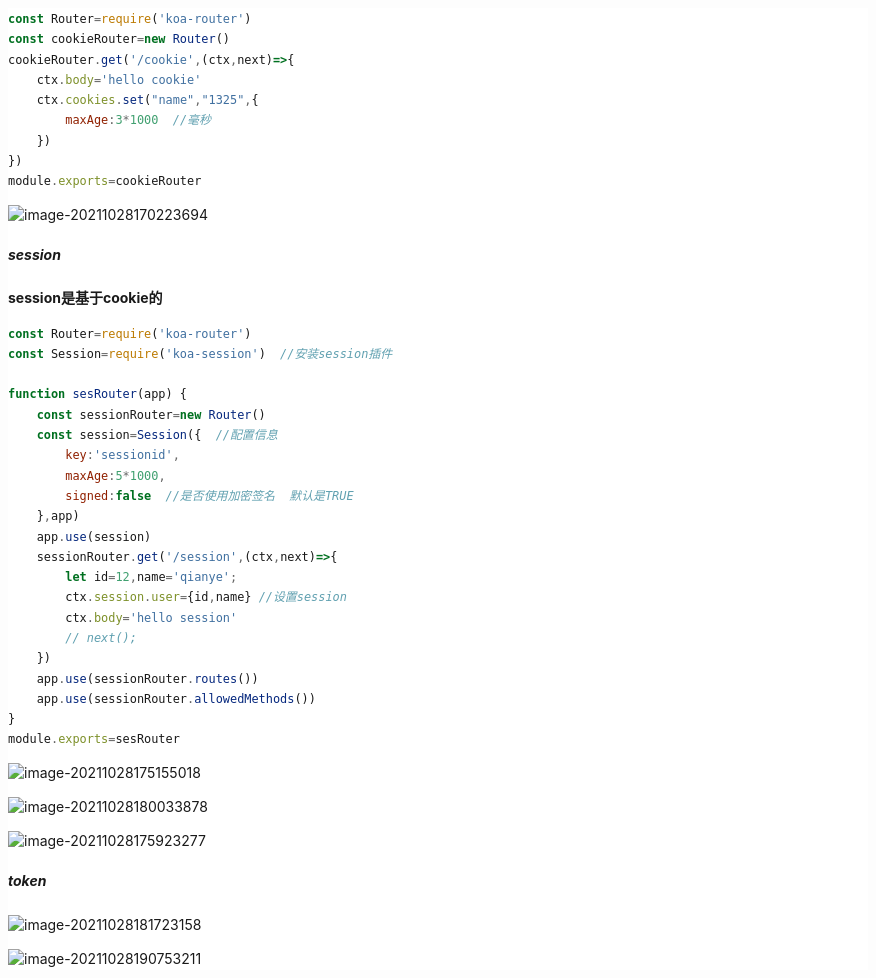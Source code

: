 ~~~js
const Router=require('koa-router')
const cookieRouter=new Router()
cookieRouter.get('/cookie',(ctx,next)=>{
    ctx.body='hello cookie'
    ctx.cookies.set("name","1325",{
        maxAge:3*1000  //毫秒
    })
})
module.exports=cookieRouter
~~~

![image-20211028170223694](4.node.assets/image-20211028170223694.png)

##### session 

**session是基于cookie的**

~~~js
const Router=require('koa-router')
const Session=require('koa-session')  //安装session插件

function sesRouter(app) {
    const sessionRouter=new Router()
    const session=Session({  //配置信息
        key:'sessionid',
        maxAge:5*1000,
        signed:false  //是否使用加密签名  默认是TRUE
    },app)
    app.use(session)
    sessionRouter.get('/session',(ctx,next)=>{
        let id=12,name='qianye';
        ctx.session.user={id,name} //设置session
        ctx.body='hello session'
        // next();
    })
    app.use(sessionRouter.routes())
    app.use(sessionRouter.allowedMethods())
}
module.exports=sesRouter
~~~

![image-20211028175155018](4.node.assets/image-20211028175155018.png)

![image-20211028180033878](4.node.assets/image-20211028180033878.png)

![image-20211028175923277](4.node.assets/image-20211028175923277.png)

##### token

![image-20211028181723158](4.node.assets/image-20211028181723158.png)

![image-20211028190753211](4.node.assets/image-20211028190753211.png)
